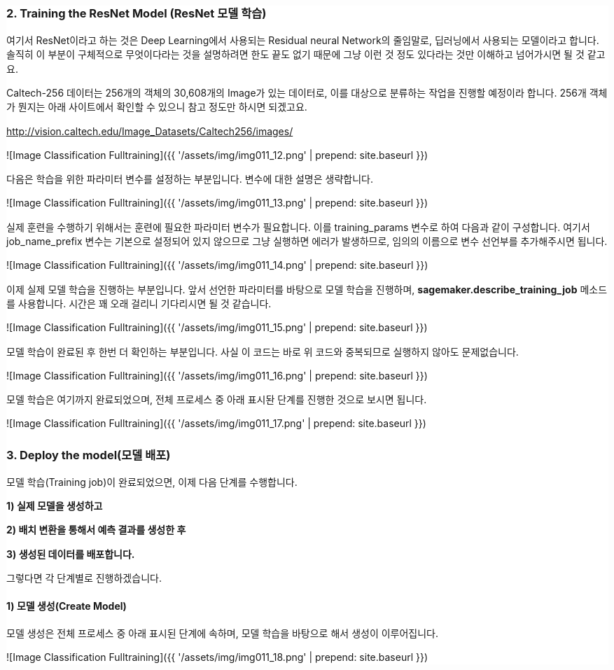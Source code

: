  

### 2. Training the ResNet Model (ResNet 모델 학습)

여기서 ResNet이라고 하는 것은 Deep Learning에서 사용되는 Residual neural Network의 줄임말로, 딥러닝에서 사용되는 모델이라고 합니다. 솔직히 이 부분이 구체적으로 무엇이다라는 것을 설명하려면 한도 끝도 없기 때문에 그냥 이런 것 정도 있다라는 것만 이해하고 넘어가시면 될 것 같고요. 

Caltech-256 데이터는 256개의 객체의 30,608개의 Image가 있는 데이터로, 이를 대상으로 분류하는 작업을 진행할 예정이라 합니다. 256개 객체가 뭔지는 아래 사이트에서 확인할 수 있으니 참고 정도만 하시면 되겠고요.

<http://vision.caltech.edu/Image_Datasets/Caltech256/images/>

![Image Classification Fulltraining]({{ '/assets/img/img011_12.png' | prepend: site.baseurl }})
 

다음은 학습을 위한 파라미터 변수를 설정하는 부분입니다. 변수에 대한 설명은 생략합니다.

![Image Classification Fulltraining]({{ '/assets/img/img011_13.png' | prepend: site.baseurl }})

 

실제 훈련을 수행하기 위해서는 훈련에 필요한 파라미터 변수가 필요합니다. 이를 training_params 변수로 하여 다음과 같이 구성합니다. 여기서 job_name_prefix 변수는 기본으로 설정되어 있지 않으므로 그냥 실행하면 에러가 발생하므로, 임의의 이름으로 변수 선언부를 추가해주시면 됩니다.

![Image Classification Fulltraining]({{ '/assets/img/img011_14.png' | prepend: site.baseurl }})

이제 실제 모델 학습을 진행하는 부분입니다. 앞서 선언한 파라미터를 바탕으로 모델 학습을 진행하며, <b>sagemaker.describe_training_job</b> 메소드를 사용합니다. 시간은 꽤 오래 걸리니 기다리시면 될 것 같습니다.

![Image Classification Fulltraining]({{ '/assets/img/img011_15.png' | prepend: site.baseurl }})

모델 학습이 완료된 후 한번 더 확인하는 부분입니다. 사실 이 코드는 바로 위 코드와 중복되므로 실행하지 않아도 문제없습니다.

![Image Classification Fulltraining]({{ '/assets/img/img011_16.png' | prepend: site.baseurl }})

 

모델 학습은 여기까지 완료되었으며, 전체 프로세스 중 아래 표시돤 단계를 진행한 것으로 보시면 됩니다.

![Image Classification Fulltraining]({{ '/assets/img/img011_17.png' | prepend: site.baseurl }})

 
### 3. Deploy the model(모델 배포)
모델 학습(Training job)이 완료되었으면, 이제 다음 단계를 수행합니다.

**1) 실제 모델을 생성하고**

**2) 배치 변환을 통해서 예측 결과를 생성한 후**

**3) 생성된 데이터를 배포합니다.**

그렇다면 각 단계별로 진행하겠습니다.

#### 1) 모델 생성(Create Model)

모델 생성은 전체 프로세스 중 아래 표시된 단계에 속하며, 모델 학습을 바탕으로 해서 생성이 이루어집니다.

![Image Classification Fulltraining]({{ '/assets/img/img011_18.png' | prepend: site.baseurl }})
